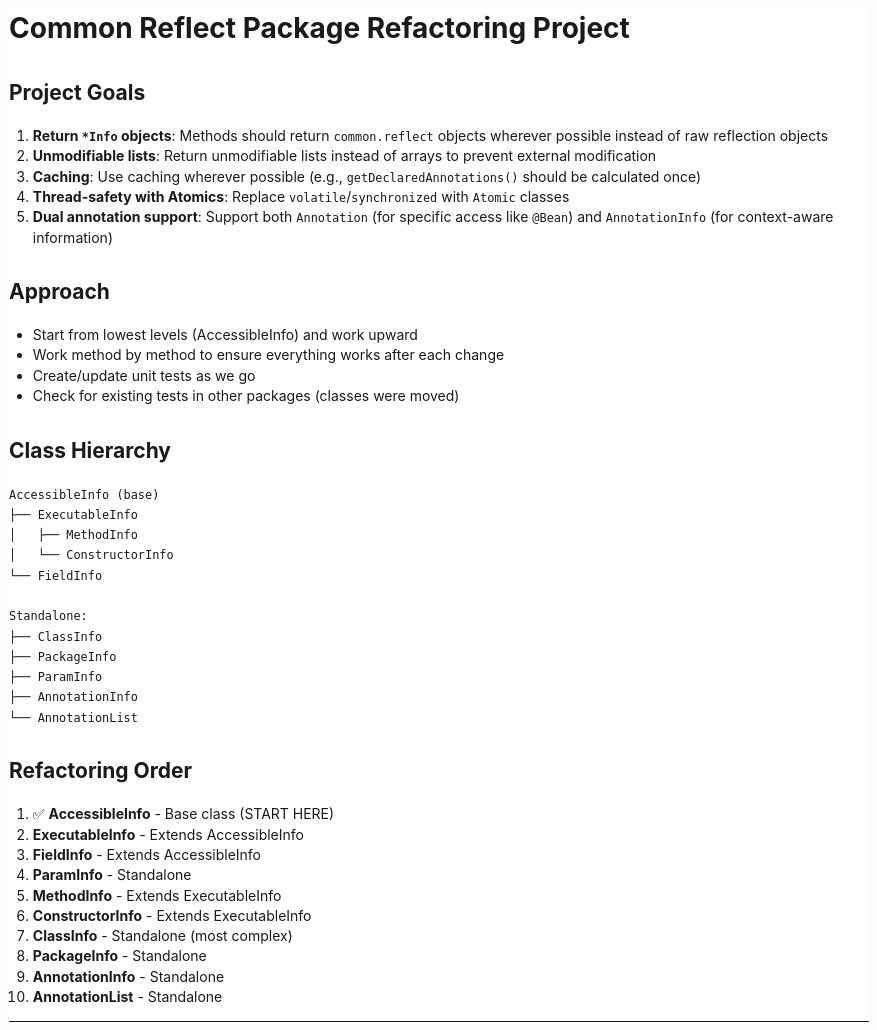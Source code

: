 # Common Reflect Package Refactoring Project

## Project Goals

1. **Return `*Info` objects**: Methods should return `common.reflect` objects wherever possible instead of raw reflection objects
2. **Unmodifiable lists**: Return unmodifiable lists instead of arrays to prevent external modification
3. **Caching**: Use caching wherever possible (e.g., `getDeclaredAnnotations()` should be calculated once)
4. **Thread-safety with Atomics**: Replace `volatile`/`synchronized` with `Atomic` classes
5. **Dual annotation support**: Support both `Annotation` (for specific access like `@Bean`) and `AnnotationInfo` (for context-aware information)

## Approach

- Start from lowest levels (AccessibleInfo) and work upward
- Work method by method to ensure everything works after each change
- Create/update unit tests as we go
- Check for existing tests in other packages (classes were moved)

## Class Hierarchy

```
AccessibleInfo (base)
├── ExecutableInfo
│   ├── MethodInfo
│   └── ConstructorInfo
└── FieldInfo

Standalone:
├── ClassInfo
├── PackageInfo
├── ParamInfo
├── AnnotationInfo
└── AnnotationList
```

## Refactoring Order

1. ✅ **AccessibleInfo** - Base class (START HERE)
2. **ExecutableInfo** - Extends AccessibleInfo
3. **FieldInfo** - Extends AccessibleInfo
4. **ParamInfo** - Standalone
5. **MethodInfo** - Extends ExecutableInfo
6. **ConstructorInfo** - Extends ExecutableInfo
7. **ClassInfo** - Standalone (most complex)
8. **PackageInfo** - Standalone
9. **AnnotationInfo** - Standalone
10. **AnnotationList** - Standalone

---